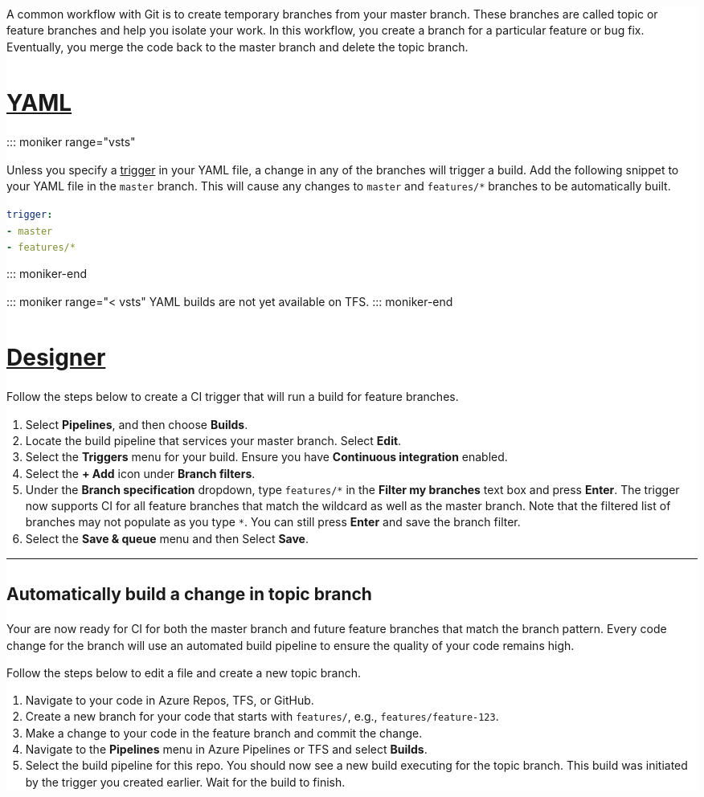 A common workflow with Git is to create temporary branches from your master branch.  These branches are called topic or feature branches and help you isolate your work.  In this workflow, you create a branch for a particular feature or bug fix.  Eventually, you merge the code back to the master branch and delete the topic branch.

# [YAML](#tab/yaml)

::: moniker range="vsts"

Unless you specify a [trigger](../yaml-schema.md#trigger) in your YAML file, a change in any of the branches will trigger a build. Add the following snippet to your YAML file in the `master` branch. This will cause any changes to `master` and `features/*` branches to be automatically built.

```yaml
trigger:
- master
- features/*
```
::: moniker-end

::: moniker range="< vsts"
YAML builds are not yet available on TFS.
::: moniker-end

# [Designer](#tab/designer)

Follow the steps below to create a CI trigger that will run a build for feature branches.

1. Select **Pipelines**, and then choose **Builds**.
2. Locate the build pipeline that services your master branch. Select **Edit**.
3. Select the **Triggers** menu for your build.  Ensure you have **Continuous integration** enabled.
4. Select the **+ Add** icon under **Branch filters**.
5. Under the **Branch specification** dropdown, type `features/*` in the **Filter my branches** text box and press **Enter**. The trigger now supports CI for all feature branches that match the wildcard as well as the master branch. Note that the filtered list of branches may not populate as you type `*`. You can still press **Enter** and save the branch filter.
6. Select the **Save & queue** menu and then Select **Save**.

---

## Automatically build a change in topic branch

Your are now ready for CI for both the master branch and future feature branches that match the branch pattern.  Every code change for the branch will use an automated build pipeline to ensure the quality of your code remains high.

Follow the steps below to edit a file and create a new topic branch.

1. Navigate to your code in Azure Repos, TFS, or GitHub.
1. Create a new branch for your code that starts with `features/`, e.g., `features/feature-123`.
1. Make a change to your code in the feature branch and commit the change.
1. Navigate to the **Pipelines** menu in Azure Pipelines or TFS and select **Builds**.
1. Select the build pipeline for this repo. You should now see a new build executing for the topic branch. This build was initiated by the trigger you created earlier. Wait for the build to finish.
